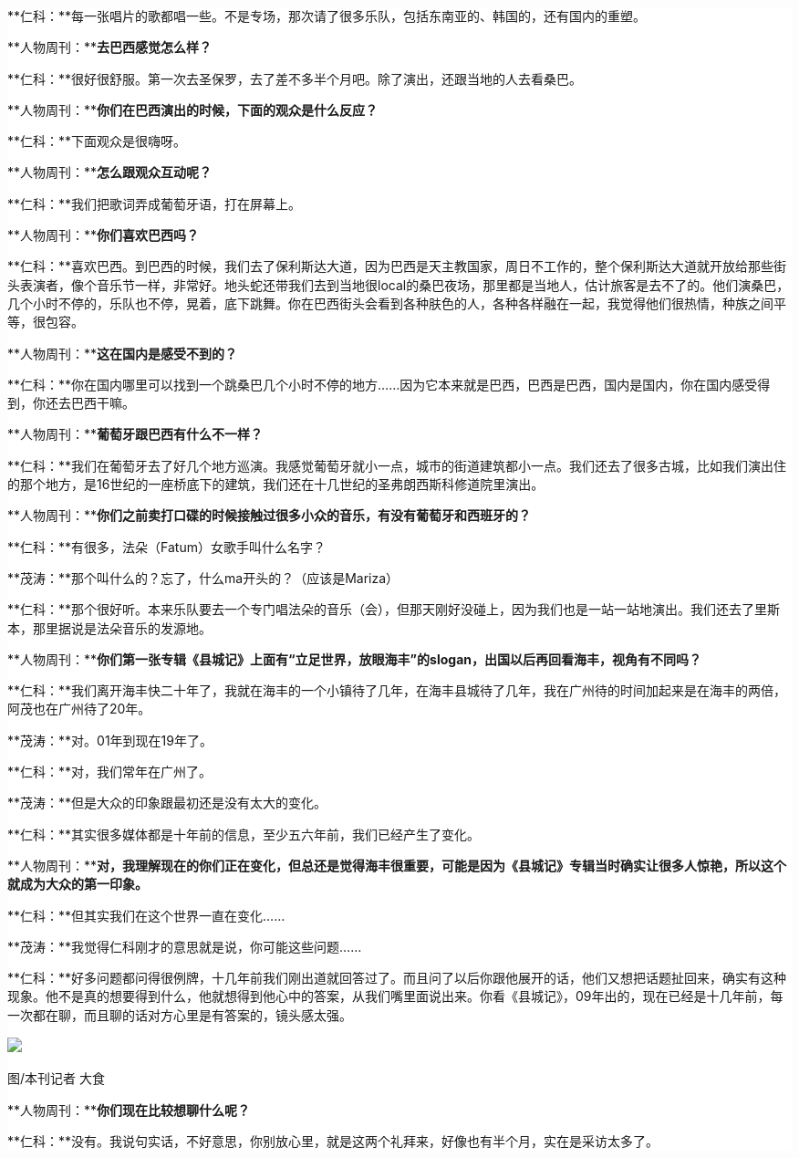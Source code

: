 **仁科：**每一张唱片的歌都唱一些。不是专场，那次请了很多乐队，包括东南亚的、韩国的，还有国内的重塑。

**人物周刊：****去巴西感觉怎么样？**

**仁科：**很好很舒服。第一次去圣保罗，去了差不多半个月吧。除了演出，还跟当地的人去看桑巴。

**人物周刊：****你们在巴西演出的时候，下面的观众是什么反应？**

**仁科：**下面观众是很嗨呀。

**人物周刊：****怎么跟观众互动呢？**

**仁科：**我们把歌词弄成葡萄牙语，打在屏幕上。

**人物周刊：****你们喜欢巴西吗？**

**仁科：**喜欢巴西。到巴西的时候，我们去了保利斯达大道，因为巴西是天主教国家，周日不工作的，整个保利斯达大道就开放给那些街头表演者，像个音乐节一样，非常好。地头蛇还带我们去到当地很local的桑巴夜场，那里都是当地人，估计旅客是去不了的。他们演桑巴，几个小时不停的，乐队也不停，晃着，底下跳舞。你在巴西街头会看到各种肤色的人，各种各样融在一起，我觉得他们很热情，种族之间平等，很包容。

**人物周刊：****这在国内是感受不到的？**

**仁科：**你在国内哪里可以找到一个跳桑巴几个小时不停的地方……因为它本来就是巴西，巴西是巴西，国内是国内，你在国内感受得到，你还去巴西干嘛。

**人物周刊：****葡萄牙跟巴西有什么不一样？**

**仁科：**我们在葡萄牙去了好几个地方巡演。我感觉葡萄牙就小一点，城市的街道建筑都小一点。我们还去了很多古城，比如我们演出住的那个地方，是16世纪的一座桥底下的建筑，我们还在十几世纪的圣弗朗西斯科修道院里演出。

**人物周刊：****你们之前卖打口碟的时候接触过很多小众的音乐，有没有葡萄牙和西班牙的？**

**仁科：**有很多，法朵（Fatum）女歌手叫什么名字？ 

**茂涛：**那个叫什么的？忘了，什么ma开头的？（应该是Mariza）

**仁科：**那个很好听。本来乐队要去一个专门唱法朵的音乐（会），但那天刚好没碰上，因为我们也是一站一站地演出。我们还去了里斯本，那里据说是法朵音乐的发源地。

**人物周刊：****你们第一张专辑《县城记》上面有“立足世界，放眼海丰”的slogan，出国以后再回看海丰，视角有不同吗？**

**仁科：**我们离开海丰快二十年了，我就在海丰的一个小镇待了几年，在海丰县城待了几年，我在广州待的时间加起来是在海丰的两倍，阿茂也在广州待了20年。

**茂涛：**对。01年到现在19年了。

**仁科：**对，我们常年在广州了。

**茂涛：**但是大众的印象跟最初还是没有太大的变化。

**仁科：**其实很多媒体都是十年前的信息，至少五六年前，我们已经产生了变化。

**人物周刊：****对，我理解现在的你们正在变化，但总还是觉得海丰很重要，可能是因为《县城记》专辑当时确实让很多人惊艳，所以这个就成为大众的第一印象。**

**仁科：**但其实我们在这个世界一直在变化……

**茂涛：**我觉得仁科刚才的意思就是说，你可能这些问题……

**仁科：**好多问题都问得很例牌，十几年前我们刚出道就回答过了。而且问了以后你跟他展开的话，他们又想把话题扯回来，确实有这种现象。他不是真的想要得到什么，他就想得到他心中的答案，从我们嘴里面说出来。你看《县城记》，09年出的，现在已经是十几年前，每一次都在聊，而且聊的话对方心里是有答案的，镜头感太强。

![](https://mmbiz.qpic.cn/mmbiz_jpg/ib94HtJ7lw9pQM2ESZdePiavdXCerIN7NP1TI9vOXNJxNq9icRK6Hro8G9chjGo39fibCmRXWSVKd4Dia3QB3iajbkXg/640?wx_fmt=jpeg&tp=webp&wxfrom=5&wx_lazy=1&wx_co=1)

图/本刊记者 大食

**人物周刊：****你们现在比较想聊什么呢？**

**仁科：**没有。我说句实话，不好意思，你别放心里，就是这两个礼拜来，好像也有半个月，实在是采访太多了。
